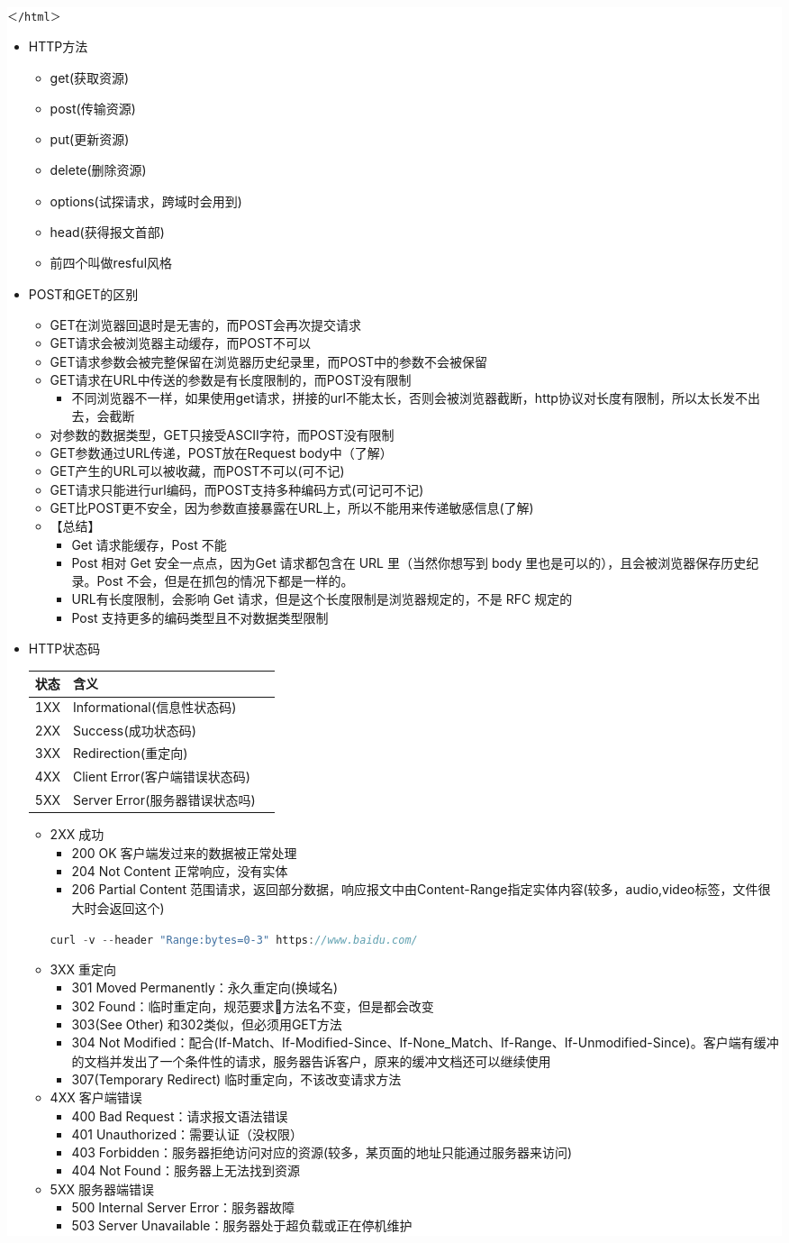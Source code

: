 ```md
＜/html＞
```
- HTTP方法
  - get(获取资源)
  - post(传输资源)
  - put(更新资源)
  - delete(删除资源)
  - options(试探请求，跨域时会用到)
  - head(获得报文首部)

  - 前四个叫做resful风格
  <mark-check id="post&get"></mark-check>
- <highlight-box>POST和GET的区别</highlight-box>
  - <underline-box>GET在浏览器回退时是无害的，而POST会再次提交请求</underline-box>
  - <underline-box>GET请求会被浏览器主动缓存，而POST不可以</underline-box>
  - <underline-box>GET请求参数会被完整保留在浏览器历史纪录里，而POST中的参数不会被保留</underline-box>
  - <underline-box>GET请求在URL中传送的参数是有长度限制的，而POST没有限制</underline-box>
    - 不同浏览器不一样，如果使用get请求，拼接的url不能太长，否则会被浏览器截断，http协议对长度有限制，所以太长发不出去，会截断
  - <underline-box>对参数的数据类型，GET只接受ASCII字符，而POST没有限制</underline-box>
  - <underline-box>GET参数通过URL传递，POST放在Request body中（了解）</underline-box>
  - GET产生的URL可以被收藏，而POST不可以(可不记)
  - GET请求只能进行url编码，而POST支持多种编码方式(可记可不记)
  - GET比POST更不安全，因为参数直接暴露在URL上，所以不能用来传递敏感信息(了解)
  - 【总结】
    - Get 请求能缓存，Post 不能
    - Post 相对 Get 安全一点点，因为Get 请求都包含在 URL 里（当然你想写到 body 里也是可以的），且会被浏览器保存历史纪录。Post 不会，但是在抓包的情况下都是一样的。
    - URL有长度限制，会影响 Get 请求，但是这个长度限制是浏览器规定的，不是 RFC 规定的
    - Post 支持更多的编码类型且不对数据类型限制
- HTTP状态码

  | 状态  | 含义    |      |
  | ---- | ------------------------------ | ---- |
  | 1XX  | Informational(信息性状态码)    |      |
  | 2XX  | Success(成功状态码)            |      |
  | 3XX  | Redirection(重定向)            |      |
  | 4XX  | Client Error(客户端错误状态码) |      |
  | 5XX  | Server Error(服务器错误状态吗) |      |

  - 2XX 成功
    - 200 OK 客户端发过来的数据被正常处理
    - 204 Not Content 正常响应，没有实体
    - 206 Partial Content 范围请求，返回部分数据，响应报文中由Content-Range指定实体内容(较多，audio,video标签，文件很大时会返回这个)
    ```js
    curl -v --header "Range:bytes=0-3" https://www.baidu.com/
    ```
  - 3XX 重定向
    - 301 Moved Permanently：永久重定向(换域名)
    - 302 Found：临时重定向，规范要求方法名不变，但是都会改变
    - 303(See Other) 和302类似，但必须用GET方法
    - 304 Not Modified：配合(If-Match、If-Modified-Since、If-None_Match、If-Range、If-Unmodified-Since)。客户端有缓冲的文档并发出了一个条件性的请求，服务器告诉客户，原来的缓冲文档还可以继续使用
    - 307(Temporary Redirect) 临时重定向，不该改变请求方法
  - 4XX 客户端错误
    - 400 Bad Request：请求报文语法错误
    - 401 Unauthorized：需要认证（没权限）
    - 403 Forbidden：服务器拒绝访问对应的资源(较多，某页面的地址只能通过服务器来访问)
    - 404 Not Found：服务器上无法找到资源
  - 5XX 服务器端错误
    - 500 Internal Server Error：服务器故障
    - 503 Server Unavailable：服务器处于超负载或正在停机维护
